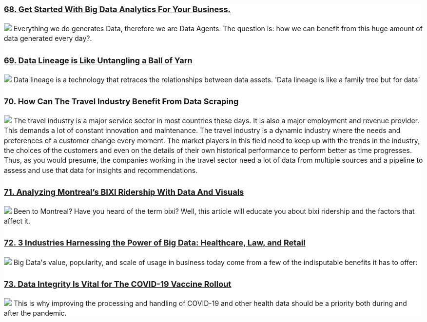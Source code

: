 ### [68. Get Started With Big Data Analytics For Your Business.](https://hackernoon.com/get-started-with-big-data-analytics-for-your-business-804i35b7)
![](https://cdn.hackernoon.com/images/zVaxL0LohRUpfDQhznRQ9z3y5tj1-tk3m3xte.jpeg)
Everything we do generates Data, therefore we are Data Agents. The question is: how we can benefit from this huge amount of data generated every day?.

### [69. Data Lineage is Like Untangling a Ball of Yarn](https://hackernoon.com/data-lineage-is-like-untangling-a-ball-of-yarn)
![](https://cdn.hackernoon.com/images/oq0POZv7R3eyDbybW9s9FgRaNw33-fg337di.jpeg)
Data lineage is a technology that retraces the relationships between data assets. 'Data lineage is like a family tree but for data'


### [70. How Can The Travel Industry Benefit From Data Scraping](https://hackernoon.com/how-can-the-travel-industry-benefit-from-data-scraping-la1032g4)
![](https://cdn.hackernoon.com/drafts/h51d3zpj.png)
The travel industry is a major service sector in most countries these days. It is also a major employment and revenue provider. This demands a lot of constant innovation and maintenance. The travel industry is a dynamic industry where the needs and preferences of a customer change every moment. The market players in this field need to keep up with the trends in the industry, the choices of the customers and even on the details of their own historical performance to perform better as time progresses. Thus, as you would presume, the companies working in the travel sector need a lot of data from multiple sources and a pipeline to assess and use that data for insights and recommendations. 

### [71. Analyzing Montreal’s BIXI Ridership With Data And Visuals ](https://hackernoon.com/analyzing-montreals-bixi-ridership-with-data-and-visuals-vvk3778)
![](https://cdn.hackernoon.com/images/EzCyMpWTG3R2A2Ur5lknt2WuFZE2-3v2135sb.jpeg)
Been to Montreal? Have you heard of the term bixi? Well, this article will educate you about bixi ridership and the factors that affect it. 

### [72. 3 Industries Harnessing the Power of Big Data: Healthcare, Law, and Retail](https://hackernoon.com/3-industries-harnessing-the-power-of-big-data-healthcare-law-and-retail-fs14s3wwp)
![](https://cdn.hackernoon.com/drafts/f9fw3yx6.png)
Big Data's value, popularity, and scale of usage in business today come from a few of the indisputable benefits it has to offer:

### [73. Data Integrity Is Vital for The COVID-19 Vaccine Rollout](https://hackernoon.com/data-integrity-is-vital-for-the-covid-19-vaccine-rollout-pi3g31tm)
![](https://cdn.hackernoon.com/images/08kqxtF0wOR294ukfFuRLXEWE052-q31032nr.jpeg)
This is why improving the processing and handling of COVID-19 and other health data should be a priority both during and after the pandemic.
